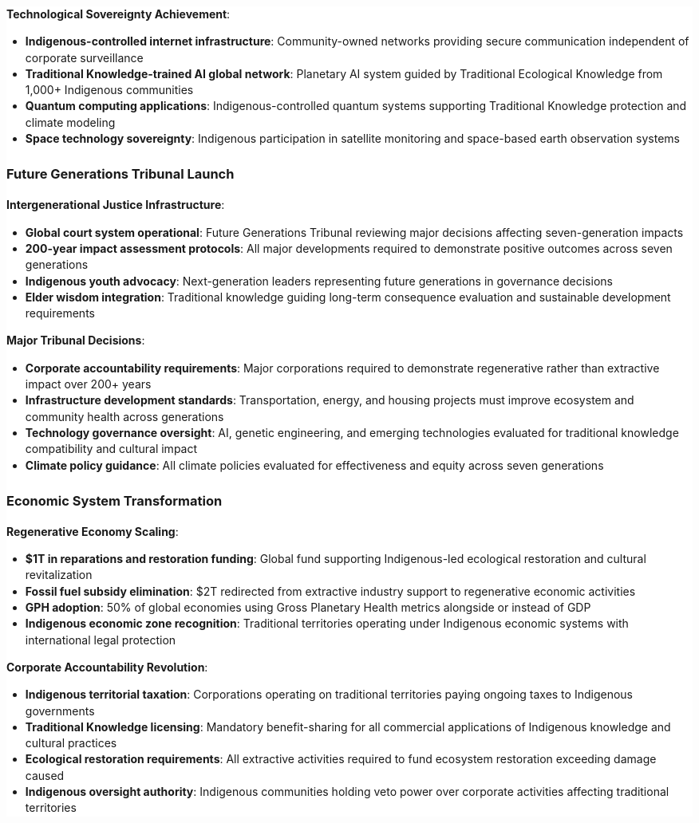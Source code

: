 **Technological Sovereignty Achievement**:
- **Indigenous-controlled internet infrastructure**: Community-owned networks providing secure communication independent of corporate surveillance
- **Traditional Knowledge-trained AI global network**: Planetary AI system guided by Traditional Ecological Knowledge from 1,000+ Indigenous communities
- **Quantum computing applications**: Indigenous-controlled quantum systems supporting Traditional Knowledge protection and climate modeling
- **Space technology sovereignty**: Indigenous participation in satellite monitoring and space-based earth observation systems

### Future Generations Tribunal Launch

**Intergenerational Justice Infrastructure**:
- **Global court system operational**: Future Generations Tribunal reviewing major decisions affecting seven-generation impacts
- **200-year impact assessment protocols**: All major developments required to demonstrate positive outcomes across seven generations
- **Indigenous youth advocacy**: Next-generation leaders representing future generations in governance decisions
- **Elder wisdom integration**: Traditional knowledge guiding long-term consequence evaluation and sustainable development requirements

**Major Tribunal Decisions**:
- **Corporate accountability requirements**: Major corporations required to demonstrate regenerative rather than extractive impact over 200+ years
- **Infrastructure development standards**: Transportation, energy, and housing projects must improve ecosystem and community health across generations
- **Technology governance oversight**: AI, genetic engineering, and emerging technologies evaluated for traditional knowledge compatibility and cultural impact
- **Climate policy guidance**: All climate policies evaluated for effectiveness and equity across seven generations

### Economic System Transformation

**Regenerative Economy Scaling**:
- **$1T in reparations and restoration funding**: Global fund supporting Indigenous-led ecological restoration and cultural revitalization
- **Fossil fuel subsidy elimination**: $2T redirected from extractive industry support to regenerative economic activities
- **GPH adoption**: 50% of global economies using Gross Planetary Health metrics alongside or instead of GDP
- **Indigenous economic zone recognition**: Traditional territories operating under Indigenous economic systems with international legal protection

**Corporate Accountability Revolution**:
- **Indigenous territorial taxation**: Corporations operating on traditional territories paying ongoing taxes to Indigenous governments
- **Traditional Knowledge licensing**: Mandatory benefit-sharing for all commercial applications of Indigenous knowledge and cultural practices
- **Ecological restoration requirements**: All extractive activities required to fund ecosystem restoration exceeding damage caused
- **Indigenous oversight authority**: Indigenous communities holding veto power over corporate activities affecting traditional territories
